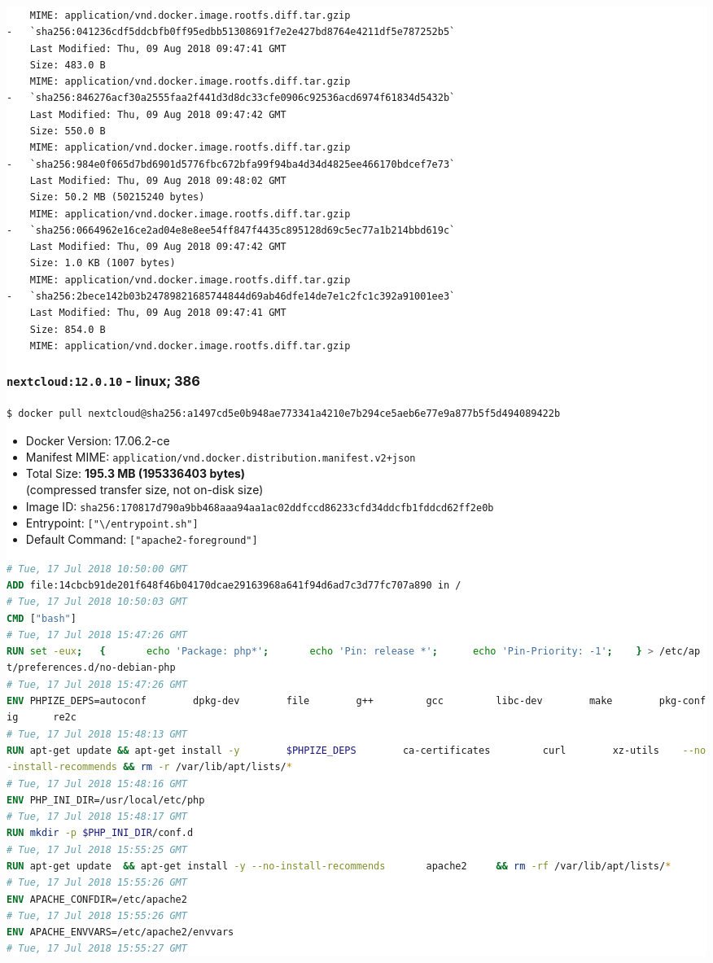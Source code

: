 		MIME: application/vnd.docker.image.rootfs.diff.tar.gzip
	-	`sha256:041236cdf5ddcbfb0ff95edbb51308691f7e2e427bd8764e4211df5e787252b5`  
		Last Modified: Thu, 09 Aug 2018 09:47:41 GMT  
		Size: 483.0 B  
		MIME: application/vnd.docker.image.rootfs.diff.tar.gzip
	-	`sha256:846276acf30a2555faa2f441d3d8dc33cfe0906c92536acd6974f61834d5432b`  
		Last Modified: Thu, 09 Aug 2018 09:47:42 GMT  
		Size: 550.0 B  
		MIME: application/vnd.docker.image.rootfs.diff.tar.gzip
	-	`sha256:984e0f065d7bd6901d5776fbc672bfa99f94ba4d34d4825ee466170bdcef7e73`  
		Last Modified: Thu, 09 Aug 2018 09:48:02 GMT  
		Size: 50.2 MB (50215240 bytes)  
		MIME: application/vnd.docker.image.rootfs.diff.tar.gzip
	-	`sha256:0664962e16ce2ad04e8e8ee54ff847f4435c895128d69c5ec77a1b214bbd619c`  
		Last Modified: Thu, 09 Aug 2018 09:47:42 GMT  
		Size: 1.0 KB (1007 bytes)  
		MIME: application/vnd.docker.image.rootfs.diff.tar.gzip
	-	`sha256:2bece142b03b24789821685744844d69ab46dfe14de7e1c2fc1c392a91001ee3`  
		Last Modified: Thu, 09 Aug 2018 09:47:41 GMT  
		Size: 854.0 B  
		MIME: application/vnd.docker.image.rootfs.diff.tar.gzip

### `nextcloud:12.0.10` - linux; 386

```console
$ docker pull nextcloud@sha256:a1497cd5e0b948ae773341a4210e7b294ce5aeb6e77e9a877b5f5d494089422b
```

-	Docker Version: 17.06.2-ce
-	Manifest MIME: `application/vnd.docker.distribution.manifest.v2+json`
-	Total Size: **195.3 MB (195336403 bytes)**  
	(compressed transfer size, not on-disk size)
-	Image ID: `sha256:170817d790a9bb468aaa94aa1ac02ddfccd86233cfd34ddcfb1fddcd62ff2e0b`
-	Entrypoint: `["\/entrypoint.sh"]`
-	Default Command: `["apache2-foreground"]`

```dockerfile
# Tue, 17 Jul 2018 10:50:00 GMT
ADD file:14cbcb91de201f648f46b04170dcae29163968a641f94d6ad7c3d77fc707a890 in / 
# Tue, 17 Jul 2018 10:50:03 GMT
CMD ["bash"]
# Tue, 17 Jul 2018 15:47:26 GMT
RUN set -eux; 	{ 		echo 'Package: php*'; 		echo 'Pin: release *'; 		echo 'Pin-Priority: -1'; 	} > /etc/apt/preferences.d/no-debian-php
# Tue, 17 Jul 2018 15:47:26 GMT
ENV PHPIZE_DEPS=autoconf 		dpkg-dev 		file 		g++ 		gcc 		libc-dev 		make 		pkg-config 		re2c
# Tue, 17 Jul 2018 15:48:13 GMT
RUN apt-get update && apt-get install -y 		$PHPIZE_DEPS 		ca-certificates 		curl 		xz-utils 	--no-install-recommends && rm -r /var/lib/apt/lists/*
# Tue, 17 Jul 2018 15:48:16 GMT
ENV PHP_INI_DIR=/usr/local/etc/php
# Tue, 17 Jul 2018 15:48:17 GMT
RUN mkdir -p $PHP_INI_DIR/conf.d
# Tue, 17 Jul 2018 15:55:25 GMT
RUN apt-get update 	&& apt-get install -y --no-install-recommends 		apache2 	&& rm -rf /var/lib/apt/lists/*
# Tue, 17 Jul 2018 15:55:26 GMT
ENV APACHE_CONFDIR=/etc/apache2
# Tue, 17 Jul 2018 15:55:26 GMT
ENV APACHE_ENVVARS=/etc/apache2/envvars
# Tue, 17 Jul 2018 15:55:27 GMT
```